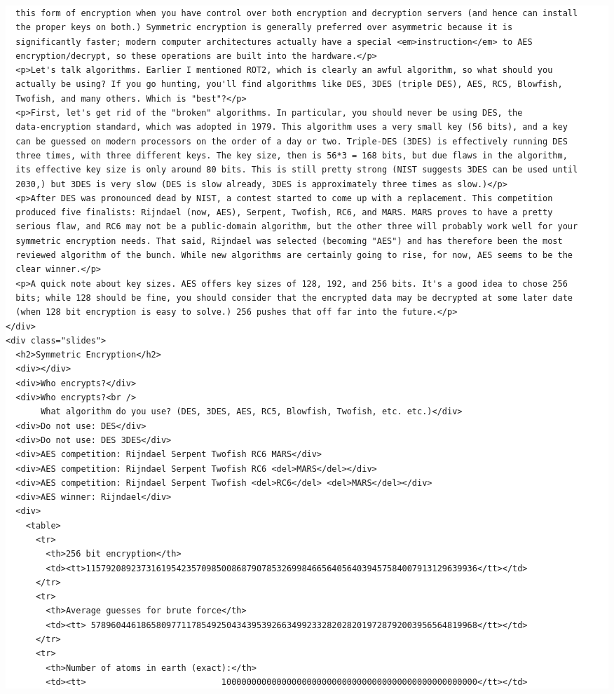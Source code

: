       this form of encryption when you have control over both encryption and decryption servers (and hence can install
      the proper keys on both.) Symmetric encryption is generally preferred over asymmetric because it is
      significantly faster; modern computer architectures actually have a special <em>instruction</em> to AES
      encryption/decrypt, so these operations are built into the hardware.</p>
      <p>Let's talk algorithms. Earlier I mentioned ROT2, which is clearly an awful algorithm, so what should you
      actually be using? If you go hunting, you'll find algorithms like DES, 3DES (triple DES), AES, RC5, Blowfish, 
      Twofish, and many others. Which is "best"?</p>
      <p>First, let's get rid of the "broken" algorithms. In particular, you should never be using DES, the
      data-encryption standard, which was adopted in 1979. This algorithm uses a very small key (56 bits), and a key
      can be guessed on modern processors on the order of a day or two. Triple-DES (3DES) is effectively running DES
      three times, with three different keys. The key size, then is 56*3 = 168 bits, but due flaws in the algorithm,
      its effective key size is only around 80 bits. This is still pretty strong (NIST suggests 3DES can be used until
      2030,) but 3DES is very slow (DES is slow already, 3DES is approximately three times as slow.)</p>
      <p>After DES was pronounced dead by NIST, a contest started to come up with a replacement. This competition
      produced five finalists: Rijndael (now, AES), Serpent, Twofish, RC6, and MARS. MARS proves to have a pretty
      serious flaw, and RC6 may not be a public-domain algorithm, but the other three will probably work well for your
      symmetric encryption needs. That said, Rijndael was selected (becoming "AES") and has therefore been the most
      reviewed algorithm of the bunch. While new algorithms are certainly going to rise, for now, AES seems to be the
      clear winner.</p>
      <p>A quick note about key sizes. AES offers key sizes of 128, 192, and 256 bits. It's a good idea to chose 256
      bits; while 128 should be fine, you should consider that the encrypted data may be decrypted at some later date
      (when 128 bit encryption is easy to solve.) 256 pushes that off far into the future.</p>
    </div>
    <div class="slides">
      <h2>Symmetric Encryption</h2>
      <div></div>
      <div>Who encrypts?</div>
      <div>Who encrypts?<br />
           What algorithm do you use? (DES, 3DES, AES, RC5, Blowfish, Twofish, etc. etc.)</div>
      <div>Do not use: DES</div>
      <div>Do not use: DES 3DES</div>
      <div>AES competition: Rijndael Serpent Twofish RC6 MARS</div>
      <div>AES competition: Rijndael Serpent Twofish RC6 <del>MARS</del></div>
      <div>AES competition: Rijndael Serpent Twofish <del>RC6</del> <del>MARS</del></div>
      <div>AES winner: Rijndael</div>
      <div>
        <table>
          <tr>
            <th>256 bit encryption</th>
            <td><tt>115792089237316195423570985008687907853269984665640564039457584007913129639936</tt></td>
          </tr>
          <tr>
            <th>Average guesses for brute force</th>
            <td><tt> 57896044618658097711785492504343953926634992332820282019728792003956564819968</tt></td>
          </tr>
          <tr>
            <th>Number of atoms in earth (exact):</th>
            <td><tt>                           100000000000000000000000000000000000000000000000000</tt></td>